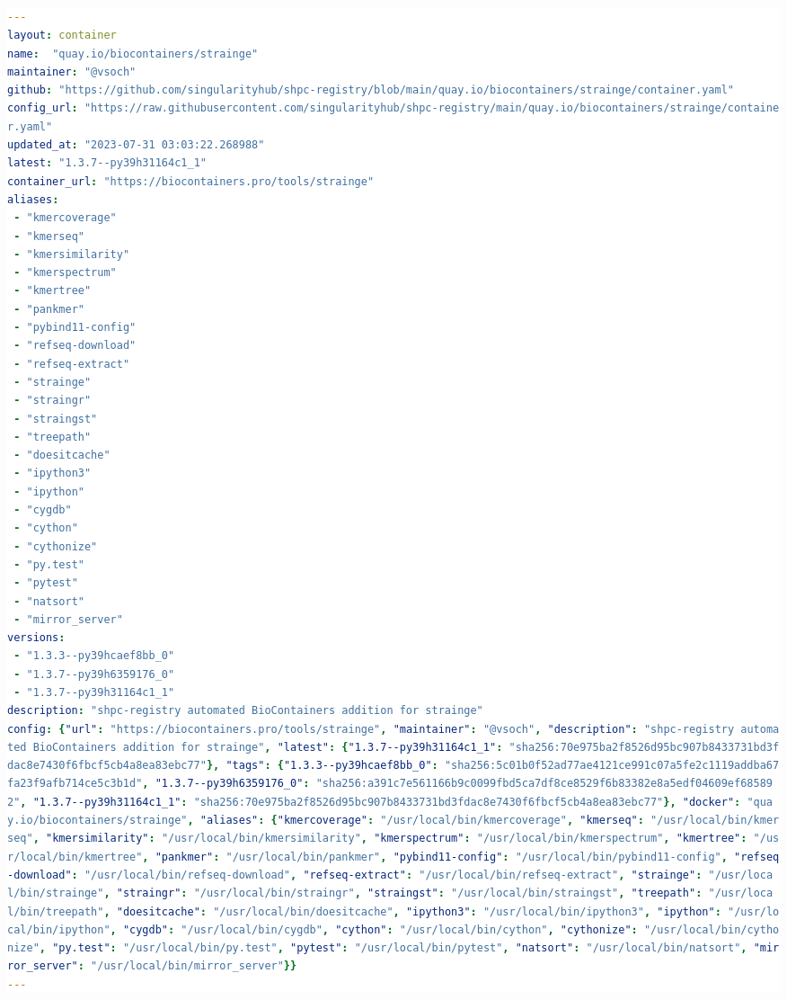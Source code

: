 ```yaml
---
layout: container
name:  "quay.io/biocontainers/strainge"
maintainer: "@vsoch"
github: "https://github.com/singularityhub/shpc-registry/blob/main/quay.io/biocontainers/strainge/container.yaml"
config_url: "https://raw.githubusercontent.com/singularityhub/shpc-registry/main/quay.io/biocontainers/strainge/container.yaml"
updated_at: "2023-07-31 03:03:22.268988"
latest: "1.3.7--py39h31164c1_1"
container_url: "https://biocontainers.pro/tools/strainge"
aliases:
 - "kmercoverage"
 - "kmerseq"
 - "kmersimilarity"
 - "kmerspectrum"
 - "kmertree"
 - "pankmer"
 - "pybind11-config"
 - "refseq-download"
 - "refseq-extract"
 - "strainge"
 - "straingr"
 - "straingst"
 - "treepath"
 - "doesitcache"
 - "ipython3"
 - "ipython"
 - "cygdb"
 - "cython"
 - "cythonize"
 - "py.test"
 - "pytest"
 - "natsort"
 - "mirror_server"
versions:
 - "1.3.3--py39hcaef8bb_0"
 - "1.3.7--py39h6359176_0"
 - "1.3.7--py39h31164c1_1"
description: "shpc-registry automated BioContainers addition for strainge"
config: {"url": "https://biocontainers.pro/tools/strainge", "maintainer": "@vsoch", "description": "shpc-registry automated BioContainers addition for strainge", "latest": {"1.3.7--py39h31164c1_1": "sha256:70e975ba2f8526d95bc907b8433731bd3fdac8e7430f6fbcf5cb4a8ea83ebc77"}, "tags": {"1.3.3--py39hcaef8bb_0": "sha256:5c01b0f52ad77ae4121ce991c07a5fe2c1119addba67fa23f9afb714ce5c3b1d", "1.3.7--py39h6359176_0": "sha256:a391c7e561166b9c0099fbd5ca7df8ce8529f6b83382e8a5edf04609ef685892", "1.3.7--py39h31164c1_1": "sha256:70e975ba2f8526d95bc907b8433731bd3fdac8e7430f6fbcf5cb4a8ea83ebc77"}, "docker": "quay.io/biocontainers/strainge", "aliases": {"kmercoverage": "/usr/local/bin/kmercoverage", "kmerseq": "/usr/local/bin/kmerseq", "kmersimilarity": "/usr/local/bin/kmersimilarity", "kmerspectrum": "/usr/local/bin/kmerspectrum", "kmertree": "/usr/local/bin/kmertree", "pankmer": "/usr/local/bin/pankmer", "pybind11-config": "/usr/local/bin/pybind11-config", "refseq-download": "/usr/local/bin/refseq-download", "refseq-extract": "/usr/local/bin/refseq-extract", "strainge": "/usr/local/bin/strainge", "straingr": "/usr/local/bin/straingr", "straingst": "/usr/local/bin/straingst", "treepath": "/usr/local/bin/treepath", "doesitcache": "/usr/local/bin/doesitcache", "ipython3": "/usr/local/bin/ipython3", "ipython": "/usr/local/bin/ipython", "cygdb": "/usr/local/bin/cygdb", "cython": "/usr/local/bin/cython", "cythonize": "/usr/local/bin/cythonize", "py.test": "/usr/local/bin/py.test", "pytest": "/usr/local/bin/pytest", "natsort": "/usr/local/bin/natsort", "mirror_server": "/usr/local/bin/mirror_server"}}
---
```
